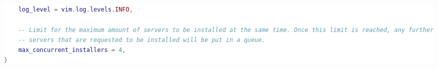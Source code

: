 ```lua
    log_level = vim.log.levels.INFO,

    -- Limit for the maximum amount of servers to be installed at the same time. Once this limit is reached, any further
    -- servers that are requested to be installed will be put in a queue.
    max_concurrent_installers = 4,
}
```
